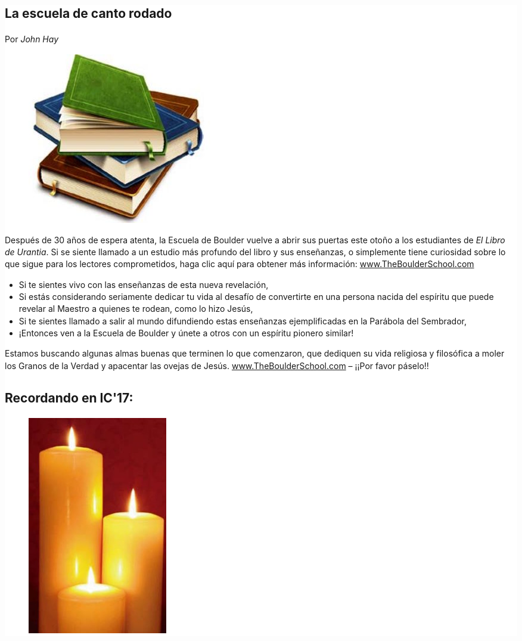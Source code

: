 ## La escuela de canto rodado

Por _John Hay_

<figure id="Figure_5" class="image urantiapedia estilo-imagen-alinear-derecha">
<img src="/image/article/The_Mighty_Messenger/2017_Spring/005912.jpg">
</figure>

Después de 30 años de espera atenta, la Escuela de Boulder vuelve a abrir sus puertas este otoño a los estudiantes de _El Libro de Urantia_. Si se siente llamado a un estudio más profundo del libro y sus enseñanzas, o simplemente tiene curiosidad sobre lo que sigue para los lectores comprometidos, haga clic aquí para obtener más información: www.TheBoulderSchool.com
- Si te sientes vivo con las enseñanzas de esta nueva revelación,
- Si estás considerando seriamente dedicar tu vida al desafío de convertirte en una persona nacida del espíritu que puede revelar al Maestro a quienes te rodean, como lo hizo Jesús,
- Si te sientes llamado a salir al mundo difundiendo estas enseñanzas ejemplificadas en la Parábola del Sembrador,
- ¡Entonces ven a la Escuela de Boulder y únete a otros con un espíritu pionero similar!

Estamos buscando algunas almas buenas que terminen lo que comenzaron, que dediquen su vida religiosa y filosófica a moler los Granos de la Verdad y apacentar las ovejas de Jesús.
www.TheBoulderSchool.com – ¡¡Por favor páselo!!

## Recordando en IC'17:

<figure id="Figure_6" class="image urantiapedia">
<img src="/image/article/The_Mighty_Messenger/2017_Spring/005913.jpg">
</figure>
